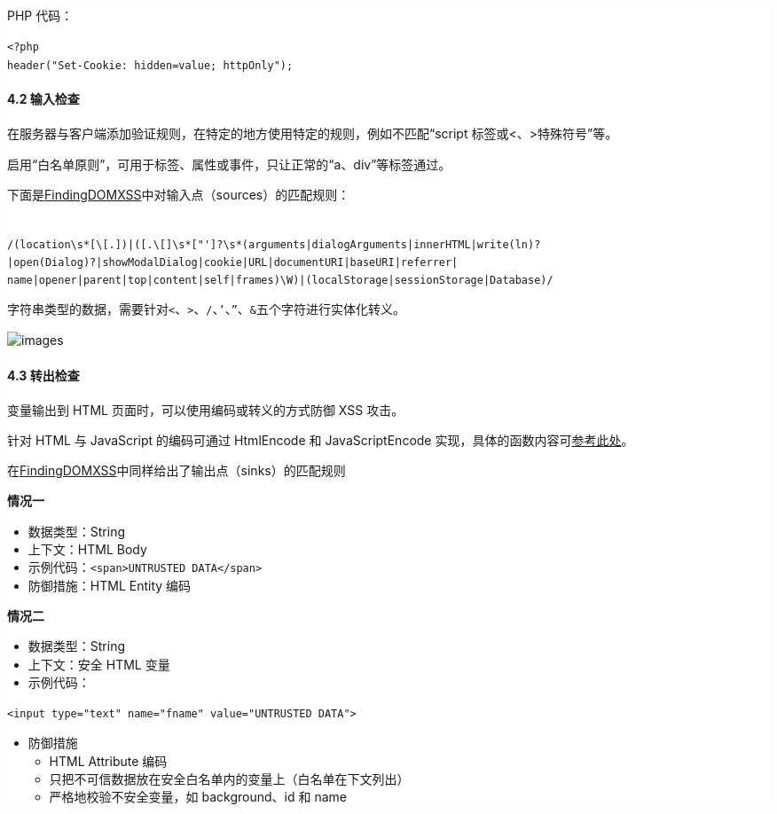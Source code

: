 PHP 代码：

```
<?php
header("Set-Cookie: hidden=value; httpOnly");

```

#### 4.2 输入检查

在服务器与客户端添加验证规则，在特定的地方使用特定的规则，例如不匹配“script 标签或<、>特殊符号”等。

启用“白名单原则”，可用于标签、属性或事件，只让正常的“a、div”等标签通过。

下面是[FindingDOMXSS](https://code.google.com/archive/p/domxsswiki/wikis/FindingDOMXSS.wiki)中对输入点（sources）的匹配规则：

```

/(location\s*[\[.])|([.\[]\s*["']?\s*(arguments|dialogArguments|innerHTML|write(ln)?
|open(Dialog)?|showModalDialog|cookie|URL|documentURI|baseURI|referrer|
name|opener|parent|top|content|self|frames)\W)|(localStorage|sessionStorage|Database)/

```

字符串类型的数据，需要针对`<`、`>`、`/`、`’`、`”`、`&`五个字符进行实体化转义。

![images](xss02.jpg)

#### 4.3 转出检查

变量输出到 HTML 页面时，可以使用编码或转义的方式防御 XSS 攻击。

针对 HTML 与 JavaScript 的编码可通过 HtmlEncode 和 JavaScriptEncode 实现，具体的函数内容可[参考此处](http://www.cnblogs.com/lovesong/p/5211667.html)。

在[FindingDOMXSS](https://code.google.com/archive/p/domxsswiki/wikis/FindingDOMXSS.wiki)中同样给出了输出点（sinks）的匹配规则

**情况一**

- 数据类型：String
- 上下文：HTML Body
- 示例代码：`<span>UNTRUSTED DATA</span>`
- 防御措施：HTML Entity 编码

**情况二**

- 数据类型：String
- 上下文：安全 HTML 变量
- 示例代码：

```
<input type="text" name="fname" value="UNTRUSTED DATA">
```

- 防御措施
  - HTML Attribute 编码
  - 只把不可信数据放在安全白名单内的变量上（白名单在下文列出）
  - 严格地校验不安全变量，如 background、id 和 name
